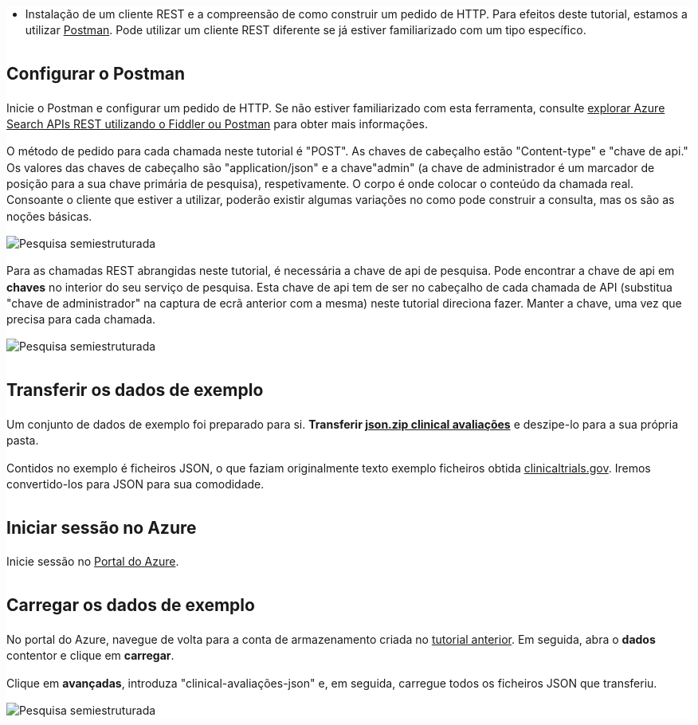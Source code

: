 * Instalação de um cliente REST e a compreensão de como construir um pedido de HTTP. Para efeitos deste tutorial, estamos a utilizar [Postman](https://www.getpostman.com/). Pode utilizar um cliente REST diferente se já estiver familiarizado com um tipo específico.

## <a name="set-up-postman"></a>Configurar o Postman

Inicie o Postman e configurar um pedido de HTTP. Se não estiver familiarizado com esta ferramenta, consulte [explorar Azure Search APIs REST utilizando o Fiddler ou Postman](search-fiddler.md) para obter mais informações.

O método de pedido para cada chamada neste tutorial é "POST". As chaves de cabeçalho estão "Content-type" e "chave de api." Os valores das chaves de cabeçalho são "application/json" e a chave"admin" (a chave de administrador é um marcador de posição para a sua chave primária de pesquisa), respetivamente. O corpo é onde colocar o conteúdo da chamada real. Consoante o cliente que estiver a utilizar, poderão existir algumas variações no como pode construir a consulta, mas os são as noções básicas.

  ![Pesquisa semiestruturada](media/search-semi-structured-data/postmanoverview.png)

Para as chamadas REST abrangidas neste tutorial, é necessária a chave de api de pesquisa. Pode encontrar a chave de api em **chaves** no interior do seu serviço de pesquisa. Esta chave de api tem de ser no cabeçalho de cada chamada de API (substitua "chave de administrador" na captura de ecrã anterior com a mesma) neste tutorial direciona fazer. Manter a chave, uma vez que precisa para cada chamada.

  ![Pesquisa semiestruturada](media/search-semi-structured-data/keys.png)

## <a name="download-the-sample-data"></a>Transferir os dados de exemplo

Um conjunto de dados de exemplo foi preparado para si. **Transferir [json.zip clinical avaliações](https://github.com/Azure-Samples/storage-blob-integration-with-cdn-search-hdi/raw/master/clinical-trials-json.zip)**  e deszipe-lo para a sua própria pasta.

Contidos no exemplo é ficheiros JSON, o que faziam originalmente texto exemplo ficheiros obtida [clinicaltrials.gov](https://clinicaltrials.gov/ct2/results). Iremos convertido-los para JSON para sua comodidade.

## <a name="log-in-to-azure"></a>Iniciar sessão no Azure

Inicie sessão no [Portal do Azure](http://portal.azure.com).

## <a name="upload-the-sample-data"></a>Carregar os dados de exemplo

No portal do Azure, navegue de volta para a conta de armazenamento criada no [tutorial anterior](../storage/blobs/storage-unstructured-search.md). Em seguida, abra o **dados** contentor e clique em **carregar**.

Clique em **avançadas**, introduza "clinical-avaliações-json" e, em seguida, carregue todos os ficheiros JSON que transferiu.

  ![Pesquisa semiestruturada](media/search-semi-structured-data/clinicalupload.png)
